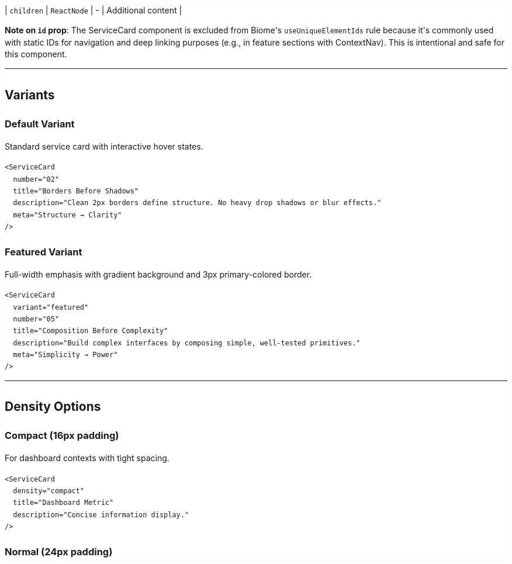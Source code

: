 | `children` | `ReactNode` | - | Additional content |

**Note on `id` prop**: The ServiceCard component is excluded from Biome's `useUniqueElementIds` rule because it's commonly used with static IDs for navigation and deep linking purposes (e.g., in feature sections with ContextNav). This is intentional and safe for this component.

---

## Variants

### Default Variant

Standard service card with interactive hover states.

```tsx
<ServiceCard
  number="02"
  title="Borders Before Shadows"
  description="Clean 2px borders define structure. No heavy drop shadows or blur effects."
  meta="Structure → Clarity"
/>
```

### Featured Variant

Full-width emphasis with gradient background and 3px primary-colored border.

```tsx
<ServiceCard
  variant="featured"
  number="05"
  title="Composition Before Complexity"
  description="Build complex interfaces by composing simple, well-tested primitives."
  meta="Simplicity → Power"
/>
```

---

## Density Options

### Compact (16px padding)

For dashboard contexts with tight spacing.

```tsx
<ServiceCard
  density="compact"
  title="Dashboard Metric"
  description="Concise information display."
/>
```

### Normal (24px padding)
